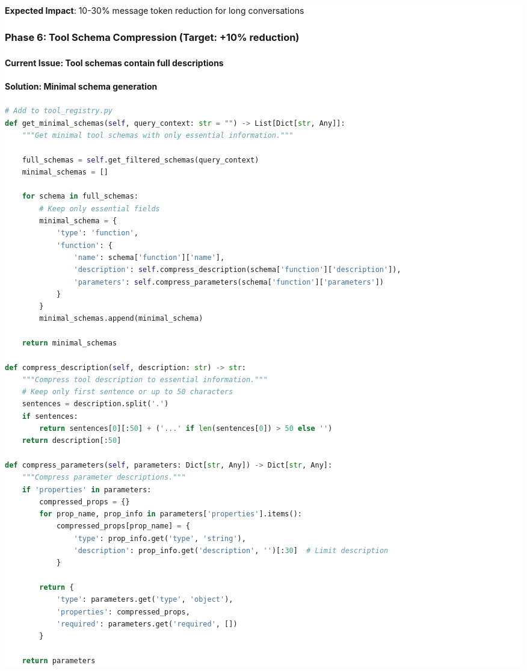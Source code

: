 **Expected Impact**: 10-30% message token reduction for long conversations

### **Phase 6: Tool Schema Compression (Target: +10% reduction)**

#### **Current Issue**: Tool schemas contain full descriptions
#### **Solution**: Minimal schema generation

```python
# Add to tool_registry.py
def get_minimal_schemas(self, query_context: str = "") -> List[Dict[str, Any]]:
    """Get minimal tool schemas with only essential information."""
    
    full_schemas = self.get_filtered_schemas(query_context)
    minimal_schemas = []
    
    for schema in full_schemas:
        # Keep only essential fields
        minimal_schema = {
            'type': 'function',
            'function': {
                'name': schema['function']['name'],
                'description': self.compress_description(schema['function']['description']),
                'parameters': self.compress_parameters(schema['function']['parameters'])
            }
        }
        minimal_schemas.append(minimal_schema)
    
    return minimal_schemas

def compress_description(self, description: str) -> str:
    """Compress tool description to essential information."""
    # Keep only first sentence or up to 50 characters
    sentences = description.split('.')
    if sentences:
        return sentences[0][:50] + ('...' if len(sentences[0]) > 50 else '')
    return description[:50]

def compress_parameters(self, parameters: Dict[str, Any]) -> Dict[str, Any]:
    """Compress parameter descriptions."""
    if 'properties' in parameters:
        compressed_props = {}
        for prop_name, prop_info in parameters['properties'].items():
            compressed_props[prop_name] = {
                'type': prop_info.get('type', 'string'),
                'description': prop_info.get('description', '')[:30]  # Limit description
            }
        
        return {
            'type': parameters.get('type', 'object'),
            'properties': compressed_props,
            'required': parameters.get('required', [])
        }
    
    return parameters
```

